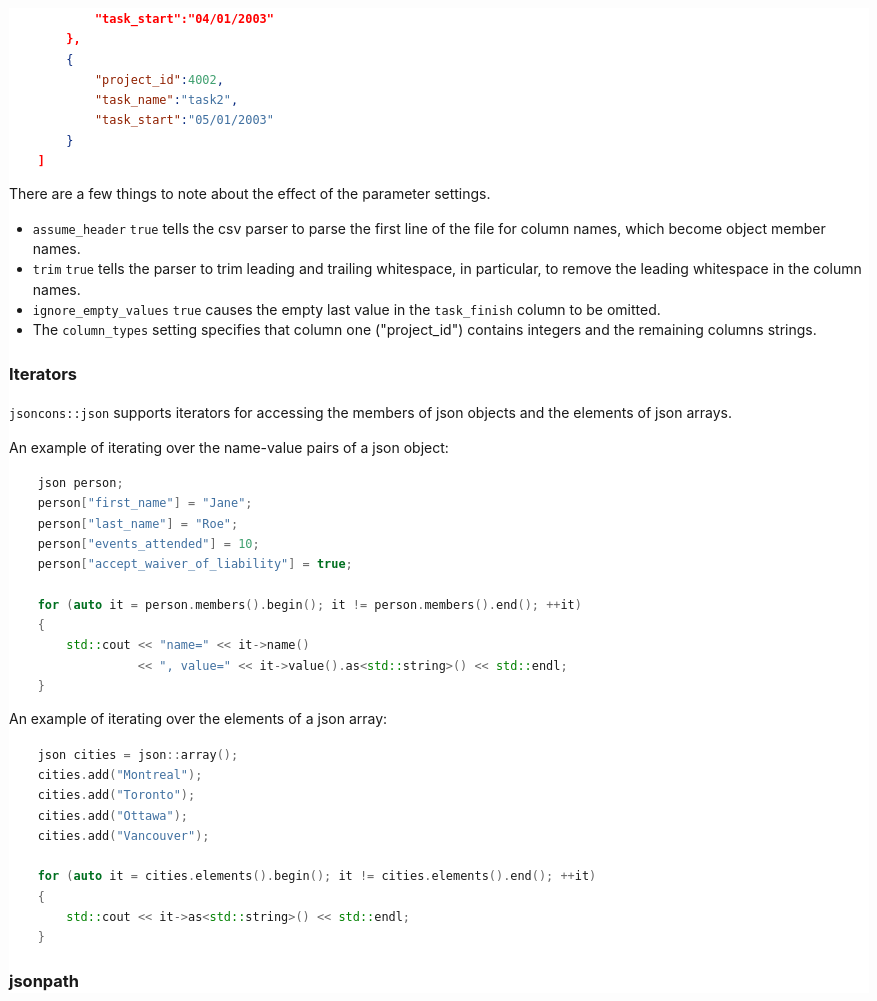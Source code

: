 ```json
            "task_start":"04/01/2003"
        },
        {
            "project_id":4002,
            "task_name":"task2",
            "task_start":"05/01/2003"
        }
    ]
```
There are a few things to note about the effect of the parameter settings.
- `assume_header` `true` tells the csv parser to parse the first line of the file for column names, which become object member names.
- `trim` `true` tells the parser to trim leading and trailing whitespace, in particular, to remove the leading whitespace in the column names.
- `ignore_empty_values` `true` causes the empty last value in the `task_finish` column to be omitted.
- The `column_types` setting specifies that column one ("project_id") contains integers and the remaining columns strings.

### Iterators

`jsoncons::json` supports iterators for accessing the members of json objects and the elements of json arrays.

An example of iterating over the name-value pairs of a json object:
```c++
    json person;
    person["first_name"] = "Jane";
    person["last_name"] = "Roe";
    person["events_attended"] = 10;
    person["accept_waiver_of_liability"] = true;

    for (auto it = person.members().begin(); it != person.members().end(); ++it)
    {
        std::cout << "name=" << it->name() 
                  << ", value=" << it->value().as<std::string>() << std::endl;
    }
```
An example of iterating over the elements of a json array:
```c++
    json cities = json::array();
    cities.add("Montreal");
    cities.add("Toronto");
    cities.add("Ottawa");
    cities.add("Vancouver");

    for (auto it = cities.elements().begin(); it != cities.elements().end(); ++it)
    {
        std::cout << it->as<std::string>() << std::endl;
    }
```
### jsonpath
